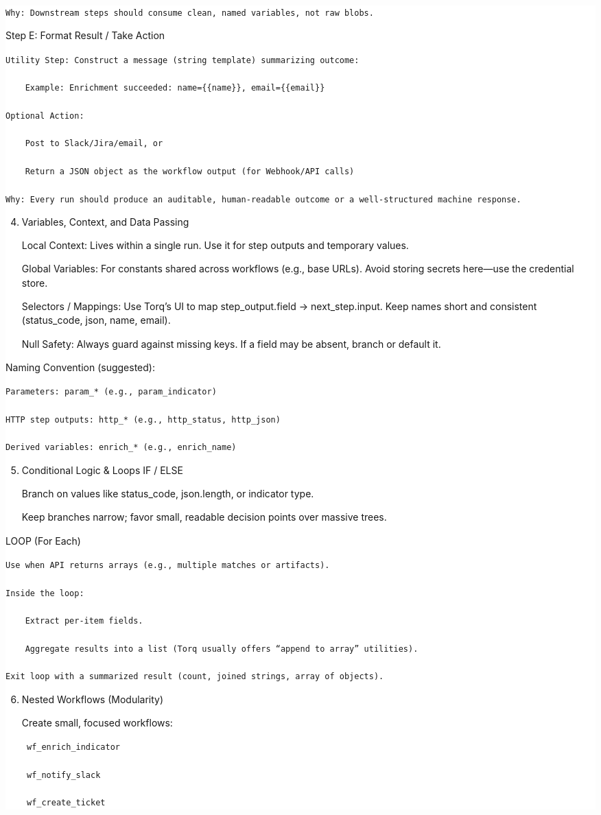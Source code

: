     Why: Downstream steps should consume clean, named variables, not raw blobs.

Step E: Format Result / Take Action

    Utility Step: Construct a message (string template) summarizing outcome:

        Example: Enrichment succeeded: name={{name}}, email={{email}}

    Optional Action:

        Post to Slack/Jira/email, or

        Return a JSON object as the workflow output (for Webhook/API calls)

    Why: Every run should produce an auditable, human‑readable outcome or a well‑structured machine response.

4) Variables, Context, and Data Passing

    Local Context: Lives within a single run. Use it for step outputs and temporary values.

    Global Variables: For constants shared across workflows (e.g., base URLs).
    Avoid storing secrets here—use the credential store.

    Selectors / Mappings: Use Torq’s UI to map step_output.field → next_step.input.
    Keep names short and consistent (status_code, json, name, email).

    Null Safety: Always guard against missing keys. If a field may be absent, branch or default it.

Naming Convention (suggested):

    Parameters: param_* (e.g., param_indicator)

    HTTP step outputs: http_* (e.g., http_status, http_json)

    Derived variables: enrich_* (e.g., enrich_name)

5) Conditional Logic & Loops
IF / ELSE

    Branch on values like status_code, json.length, or indicator type.

    Keep branches narrow; favor small, readable decision points over massive trees.

LOOP (For Each)

    Use when API returns arrays (e.g., multiple matches or artifacts).

    Inside the loop:

        Extract per‑item fields.

        Aggregate results into a list (Torq usually offers “append to array” utilities).

    Exit loop with a summarized result (count, joined strings, array of objects).

6) Nested Workflows (Modularity)

    Create small, focused workflows:

        wf_enrich_indicator

        wf_notify_slack

        wf_create_ticket
